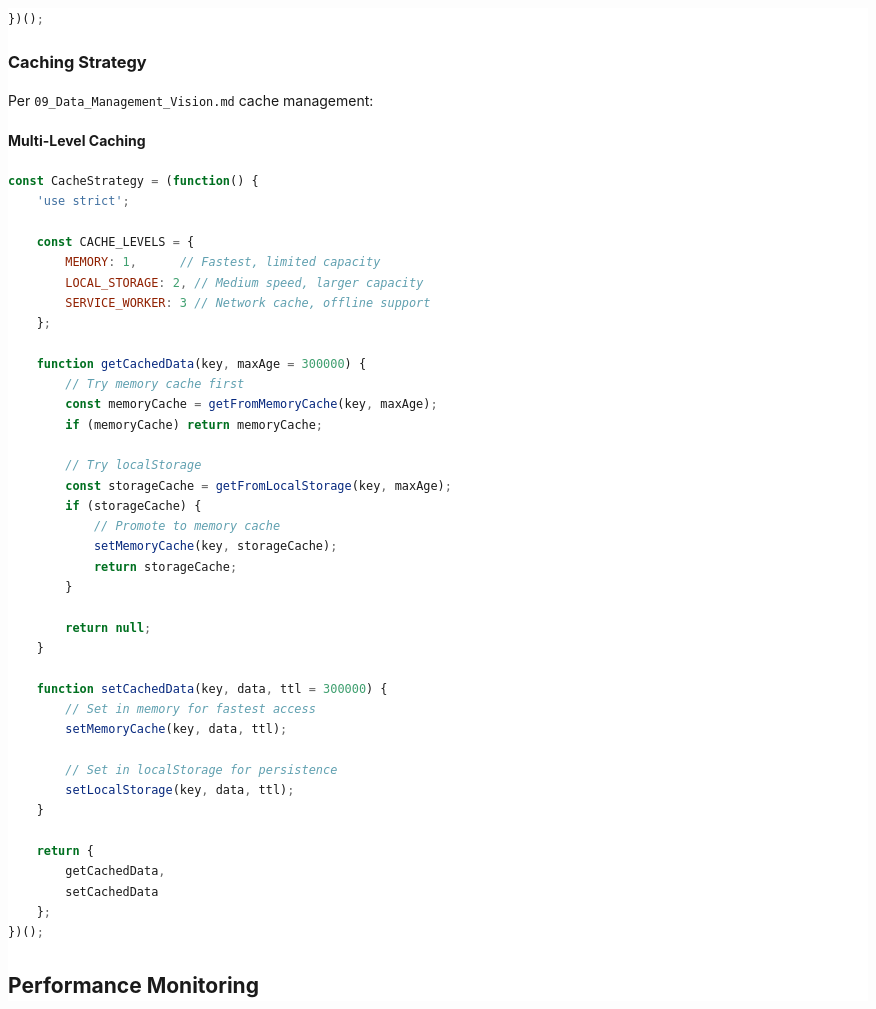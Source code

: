 ```javascript
})();
```

### Caching Strategy
Per `09_Data_Management_Vision.md` cache management:

#### Multi-Level Caching
```javascript
const CacheStrategy = (function() {
    'use strict';
    
    const CACHE_LEVELS = {
        MEMORY: 1,      // Fastest, limited capacity
        LOCAL_STORAGE: 2, // Medium speed, larger capacity
        SERVICE_WORKER: 3 // Network cache, offline support
    };
    
    function getCachedData(key, maxAge = 300000) {
        // Try memory cache first
        const memoryCache = getFromMemoryCache(key, maxAge);
        if (memoryCache) return memoryCache;
        
        // Try localStorage
        const storageCache = getFromLocalStorage(key, maxAge);
        if (storageCache) {
            // Promote to memory cache
            setMemoryCache(key, storageCache);
            return storageCache;
        }
        
        return null;
    }
    
    function setCachedData(key, data, ttl = 300000) {
        // Set in memory for fastest access
        setMemoryCache(key, data, ttl);
        
        // Set in localStorage for persistence
        setLocalStorage(key, data, ttl);
    }
    
    return {
        getCachedData,
        setCachedData
    };
})();
```

## Performance Monitoring
